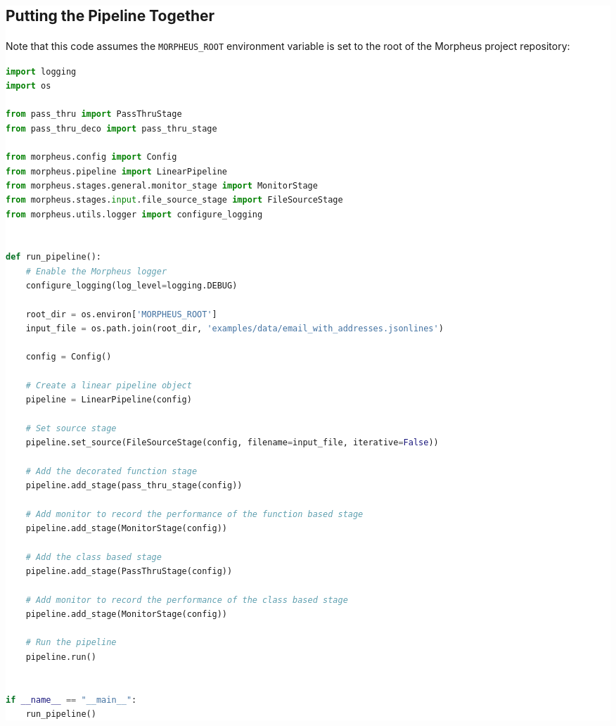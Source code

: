 ## Putting the Pipeline Together
Note that this code assumes the `MORPHEUS_ROOT` environment variable is set to the root of the Morpheus project repository:
```python
import logging
import os

from pass_thru import PassThruStage
from pass_thru_deco import pass_thru_stage

from morpheus.config import Config
from morpheus.pipeline import LinearPipeline
from morpheus.stages.general.monitor_stage import MonitorStage
from morpheus.stages.input.file_source_stage import FileSourceStage
from morpheus.utils.logger import configure_logging


def run_pipeline():
    # Enable the Morpheus logger
    configure_logging(log_level=logging.DEBUG)

    root_dir = os.environ['MORPHEUS_ROOT']
    input_file = os.path.join(root_dir, 'examples/data/email_with_addresses.jsonlines')

    config = Config()

    # Create a linear pipeline object
    pipeline = LinearPipeline(config)

    # Set source stage
    pipeline.set_source(FileSourceStage(config, filename=input_file, iterative=False))

    # Add the decorated function stage
    pipeline.add_stage(pass_thru_stage(config))

    # Add monitor to record the performance of the function based stage
    pipeline.add_stage(MonitorStage(config))

    # Add the class based stage
    pipeline.add_stage(PassThruStage(config))

    # Add monitor to record the performance of the class based stage
    pipeline.add_stage(MonitorStage(config))

    # Run the pipeline
    pipeline.run()


if __name__ == "__main__":
    run_pipeline()
```
